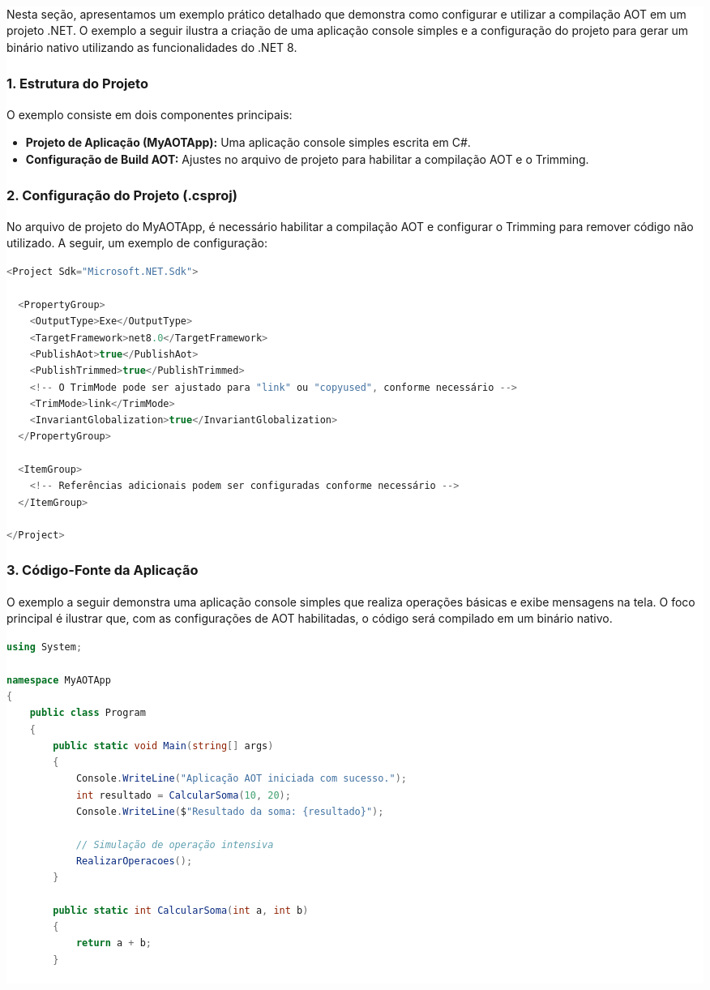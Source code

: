 Nesta seção, apresentamos um exemplo prático detalhado que demonstra como configurar e utilizar a compilação AOT em um projeto .NET. O exemplo a seguir ilustra a criação de uma aplicação console simples e a configuração do projeto para gerar um binário nativo utilizando as funcionalidades do .NET 8.

### 1. Estrutura do Projeto

O exemplo consiste em dois componentes principais:

- **Projeto de Aplicação (MyAOTApp):** Uma aplicação console simples escrita em C#.
- **Configuração de Build AOT:** Ajustes no arquivo de projeto para habilitar a compilação AOT e o Trimming.

### 2. Configuração do Projeto (.csproj)

No arquivo de projeto do MyAOTApp, é necessário habilitar a compilação AOT e configurar o Trimming para remover código não utilizado. A seguir, um exemplo de configuração:

```csharp
<Project Sdk="Microsoft.NET.Sdk">
  
  <PropertyGroup>
    <OutputType>Exe</OutputType>
    <TargetFramework>net8.0</TargetFramework>
    <PublishAot>true</PublishAot>
    <PublishTrimmed>true</PublishTrimmed>
    <!-- O TrimMode pode ser ajustado para "link" ou "copyused", conforme necessário -->
    <TrimMode>link</TrimMode>
    <InvariantGlobalization>true</InvariantGlobalization>
  </PropertyGroup>
  
  <ItemGroup>
    <!-- Referências adicionais podem ser configuradas conforme necessário -->
  </ItemGroup>
  
</Project>
```

### 3. Código-Fonte da Aplicação

O exemplo a seguir demonstra uma aplicação console simples que realiza operações básicas e exibe mensagens na tela. O foco principal é ilustrar que, com as configurações de AOT habilitadas, o código será compilado em um binário nativo.

```csharp
using System;

namespace MyAOTApp
{
    public class Program
    {
        public static void Main(string[] args)
        {
            Console.WriteLine("Aplicação AOT iniciada com sucesso.");
            int resultado = CalcularSoma(10, 20);
            Console.WriteLine($"Resultado da soma: {resultado}");
            
            // Simulação de operação intensiva
            RealizarOperacoes();
        }
  
        public static int CalcularSoma(int a, int b)
        {
            return a + b;
        }
  
```